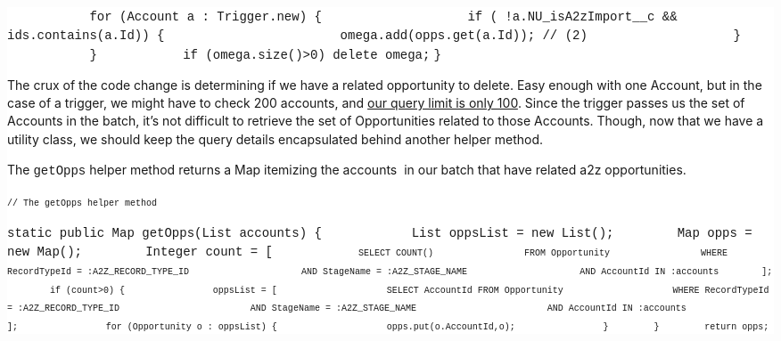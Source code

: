 <span style="font-family:'Courier New', Courier, monospace;">           for (Account a : Trigger.new) {</span>
<span style="font-family:'Courier New', Courier, monospace;">                   if ( !a.NU_isA2zImport__c &amp;&amp; ids.contains(a.Id)) {</span>
<span style="font-family:'Courier New', Courier, monospace;">                       omega.add(opps.get(a.Id)); // (2)</span>
<span style="font-family:'Courier New', Courier, monospace;">                   }  </span>
<span style="font-family:'Courier New', Courier, monospace;">           }</span>
<span style="font-family:'Courier New', Courier, monospace;">           if (omega.size()&gt;0) delete omega;</span>
<span style="font-family:'Courier New', Courier, monospace;">}</span></span> 

The  crux of the code change is determining if we have a related opportunity  to delete. Easy enough with one Account, but in the case of a trigger,  we might have to check 200 accounts, and [our query limit is only 100](http://www.salesforce.com/us/developer/docs/apexcode/Content/apex_gov_limits.htm).  Since the trigger passes us the set of Accounts in the batch, it’s not  difficult to retrieve the set of Opportunities related to those  Accounts. Though, now that we have a utility class, we should keep the  query details encapsulated behind another helper method. 

The <span style="font-family:'Courier New', Courier, monospace;">getOpps</span> helper method returns a Map itemizing the accounts  in our batch that have related a2z opportunities. 

<span style="font-size:x-small;"><span style="font-family:'Courier New', Courier, monospace;">// The getOpps helper method </span>

<span style="font-family:'Courier New', Courier, monospace;">static public Map getOpps(List accounts) {    </span>
<span style="font-family:'Courier New', Courier, monospace;">        List oppsList = new List();</span>
<span style="font-family:'Courier New', Courier, monospace;">        Map opps = new Map();</span>
<span style="font-family:'Courier New', Courier, monospace;">        Integer count = [</span></span><span style="font-size:x-small;"><span style="font-family:'Courier New', Courier, monospace;">                </span></span><span style="font-size:x-small;"><span style="font-family:'Courier New', Courier, monospace;">SELECT COUNT() </span></span><span style="font-size:x-small;"><span style="font-family:'Courier New', Courier, monospace;">                </span></span><span style="font-size:x-small;"><span style="font-family:'Courier New', Courier, monospace;">FROM Opportunity </span></span><span style="font-size:x-small;"><span style="font-family:'Courier New', Courier, monospace;">                </span></span><span style="font-size:x-small;"><span style="font-family:'Courier New', Courier, monospace;">WHERE RecordTypeId = :A2Z_RECORD_TYPE_ID </span></span><span style="font-size:x-small;"><span style="font-family:'Courier New', Courier, monospace;">                    </span></span><span style="font-size:x-small;"><span style="font-family:'Courier New', Courier, monospace;">AND StageName = :A2Z_STAGE_NAME </span></span><span style="font-size:x-small;"><span style="font-family:'Courier New', Courier, monospace;">                    </span></span><span style="font-size:x-small;"><span style="font-family:'Courier New', Courier, monospace;">AND AccountId IN :accounts</span></span><span style="font-size:x-small;"><span style="font-family:'Courier New', Courier, monospace;">        </span></span><span style="font-size:x-small;"><span style="font-family:'Courier New', Courier, monospace;">];</span>
<span style="font-family:'Courier New', Courier, monospace;">        if (count&gt;0) {</span>
<span style="font-family:'Courier New', Courier, monospace;">                oppsList = [</span>
<span style="font-family:'Courier New', Courier, monospace;">                    SELECT AccountId FROM Opportunity</span>
<span style="font-family:'Courier New', Courier, monospace;">                    WHERE RecordTypeId = :A2Z_RECORD_TYPE_ID</span>
<span style="font-family:'Courier New', Courier, monospace;">                        AND StageName = :A2Z_STAGE_NAME</span>
<span style="font-family:'Courier New', Courier, monospace;">                        AND AccountId IN :accounts</span>
<span style="font-family:'Courier New', Courier, monospace;">                ];</span>
<span style="font-family:'Courier New', Courier, monospace;">                for (Opportunity o : oppsList) {</span>
<span style="font-family:'Courier New', Courier, monospace;">                    opps.put(o.AccountId,o);</span>
<span style="font-family:'Courier New', Courier, monospace;">                }</span>
<span style="font-family:'Courier New', Courier, monospace;">        }</span>
<span style="font-family:'Courier New', Courier, monospace;">        return opps;</span>